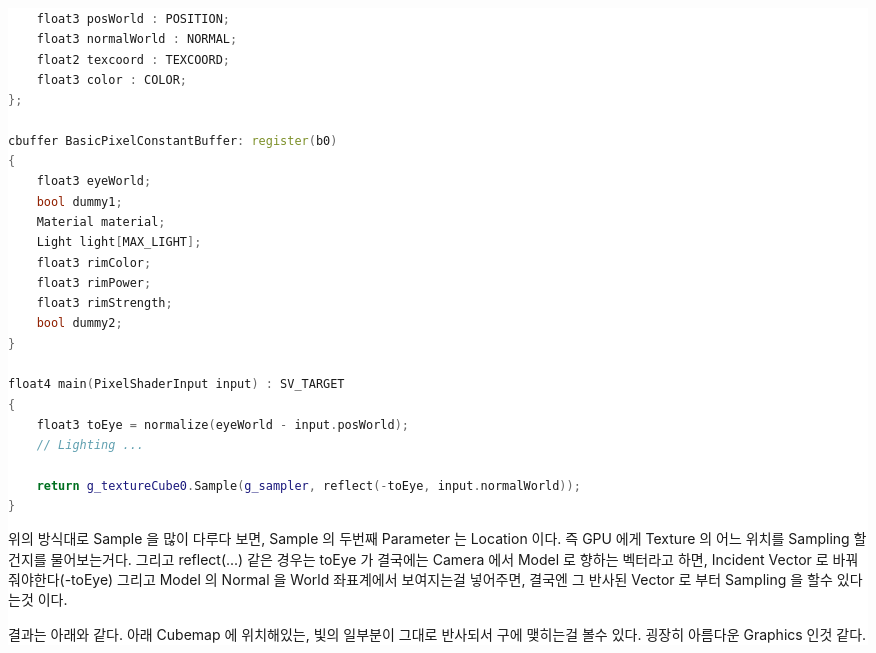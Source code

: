 ```c++
    float3 posWorld : POSITION;
    float3 normalWorld : NORMAL;
    float2 texcoord : TEXCOORD;
    float3 color : COLOR;
};

cbuffer BasicPixelConstantBuffer: register(b0)
{
    float3 eyeWorld;
    bool dummy1;
    Material material;
    Light light[MAX_LIGHT];
    float3 rimColor;
    float3 rimPower;
    float3 rimStrength;
    bool dummy2;
}

float4 main(PixelShaderInput input) : SV_TARGET 
{
    float3 toEye = normalize(eyeWorld - input.posWorld);
    // Lighting ... 
    
    return g_textureCube0.Sample(g_sampler, reflect(-toEye, input.normalWorld));
}
```

위의 방식대로 Sample 을 많이 다루다 보면, Sample 의 두번째 Parameter 는 Location 이다. 즉 GPU 에게 Texture 의 어느 위치를 Sampling 할건지를 물어보는거다. 그리고 reflect(...) 같은 경우는 toEye 가 결국에는 Camera 에서 Model 로 향하는 벡터라고 하면, Incident Vector 로 바꿔줘야한다(-toEye) 그리고 Model 의 Normal 을 World 좌표계에서 보여지는걸 넣어주면, 결국엔 그 반사된 Vector 로 부터 Sampling 을 할수 있다는것 이다.

결과는 아래와 같다. 아래 Cubemap 에 위치해있는, 빛의 일부분이 그대로 반사되서 구에 맺히는걸 볼수 있다. 굉장히 아름다운 Graphics 인것 같다.
